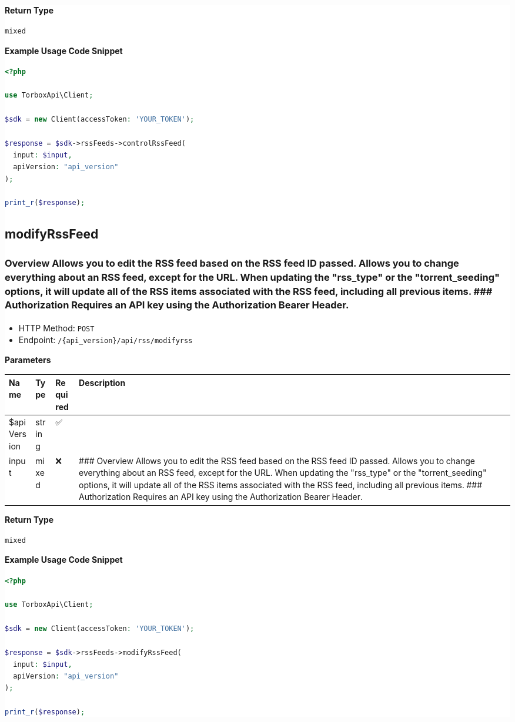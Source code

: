 **Return Type**

`mixed`

**Example Usage Code Snippet**
```php
<?php

use TorboxApi\Client;

$sdk = new Client(accessToken: 'YOUR_TOKEN');

$response = $sdk->rssFeeds->controlRssFeed(
  input: $input,
  apiVersion: "api_version"
);

print_r($response);
```

## modifyRssFeed

### Overview Allows you to edit the RSS feed based on the RSS feed ID passed. Allows you to change everything about an RSS feed, except for the URL. When updating the "rss_type" or the "torrent_seeding" options, it will update all of the RSS items associated with the RSS feed, including all previous items. ### Authorization Requires an API key using the Authorization Bearer Header.


- HTTP Method: `POST`
- Endpoint: `/{api_version}/api/rss/modifyrss`

**Parameters**

| Name    | Type| Required | Description |
| :-------- | :----------| :----------| :----------|
| $apiVersion | string | ✅ |  |
| input | mixed | ❌ | ### Overview Allows you to edit the RSS feed based on the RSS feed ID passed. Allows you to change everything about an RSS feed, except for the URL. When updating the "rss_type" or the "torrent_seeding" options, it will update all of the RSS items associated with the RSS feed, including all previous items. ### Authorization Requires an API key using the Authorization Bearer Header. |

**Return Type**

`mixed`

**Example Usage Code Snippet**
```php
<?php

use TorboxApi\Client;

$sdk = new Client(accessToken: 'YOUR_TOKEN');

$response = $sdk->rssFeeds->modifyRssFeed(
  input: $input,
  apiVersion: "api_version"
);

print_r($response);
```
